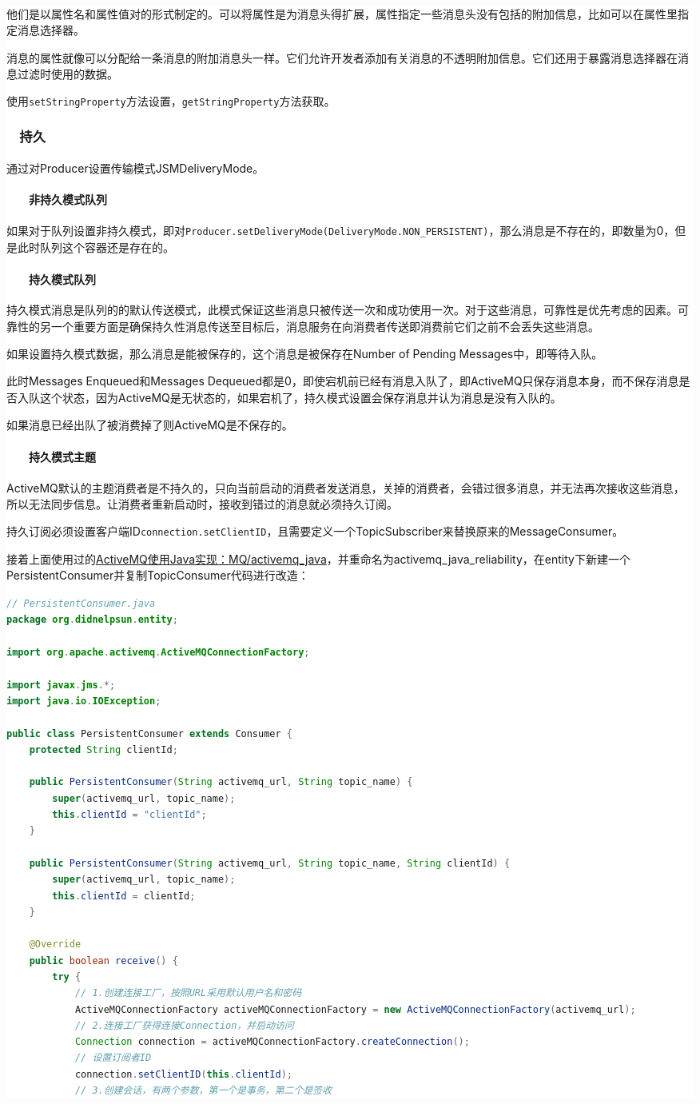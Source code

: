他们是以属性名和属性值对的形式制定的。可以将属性是为消息头得扩展，属性指定一些消息头没有包括的附加信息，比如可以在属性里指定消息选择器。

消息的属性就像可以分配给一条消息的附加消息头一样。它们允许开发者添加有关消息的不透明附加信息。它们还用于暴露消息选择器在消息过滤时使用的数据。

使用`setStringProperty`方法设置，`getStringProperty`方法获取。

### &emsp;持久

通过对Producer设置传输模式JSMDeliveryMode。

#### &emsp;&emsp;非持久模式队列

如果对于队列设置非持久模式，即对`Producer.setDeliveryMode(DeliveryMode.NON_PERSISTENT)`，那么消息是不存在的，即数量为0，但是此时队列这个容器还是存在的。

#### &emsp;&emsp;持久模式队列

持久模式消息是队列的的默认传送模式，此模式保证这些消息只被传送一次和成功使用一次。对于这些消息，可靠性是优先考虑的因素。可靠性的另一个重要方面是确保持久性消息传送至目标后，消息服务在向消费者传送即消费前它们之前不会丢失这些消息。

如果设置持久模式数据，那么消息是能被保存的，这个消息是被保存在Number of Pending Messages中，即等待入队。

此时Messages Enqueued和Messages Dequeued都是0，即使宕机前已经有消息入队了，即ActiveMQ只保存消息本身，而不保存消息是否入队这个状态，因为ActiveMQ是无状态的，如果宕机了，持久模式设置会保存消息并认为消息是没有入队的。

如果消息已经出队了被消费掉了则ActiveMQ是不保存的。

#### &emsp;&emsp;持久模式主题

ActiveMQ默认的主题消费者是不持久的，只向当前启动的消费者发送消息，关掉的消费者，会错过很多消息，并无法再次接收这些消息，所以无法同步信息。让消费者重新启动时，接收到错过的消息就必须持久订阅。

持久订阅必须设置客户端ID`connection.setClientID`，且需要定义一个TopicSubscriber来替换原来的MessageConsumer。

接着上面使用过的[ActiveMQ使用Java实现：MQ/activemq_java](https://github.com/Didnelpsun/MQ/tree/main/activemq_java)，并重命名为activemq_java_reliability，在entity下新建一个PersistentConsumer并复制TopicConsumer代码进行改造：

```java
// PersistentConsumer.java
package org.didnelpsun.entity;

import org.apache.activemq.ActiveMQConnectionFactory;

import javax.jms.*;
import java.io.IOException;

public class PersistentConsumer extends Consumer {
    protected String clientId;

    public PersistentConsumer(String activemq_url, String topic_name) {
        super(activemq_url, topic_name);
        this.clientId = "clientId";
    }

    public PersistentConsumer(String activemq_url, String topic_name, String clientId) {
        super(activemq_url, topic_name);
        this.clientId = clientId;
    }

    @Override
    public boolean receive() {
        try {
            // 1.创建连接工厂，按照URL采用默认用户名和密码
            ActiveMQConnectionFactory activeMQConnectionFactory = new ActiveMQConnectionFactory(activemq_url);
            // 2.连接工厂获得连接Connection，并启动访问
            Connection connection = activeMQConnectionFactory.createConnection();
            // 设置订阅者ID
            connection.setClientID(this.clientId);
            // 3.创建会话，有两个参数，第一个是事务，第二个是签收
```